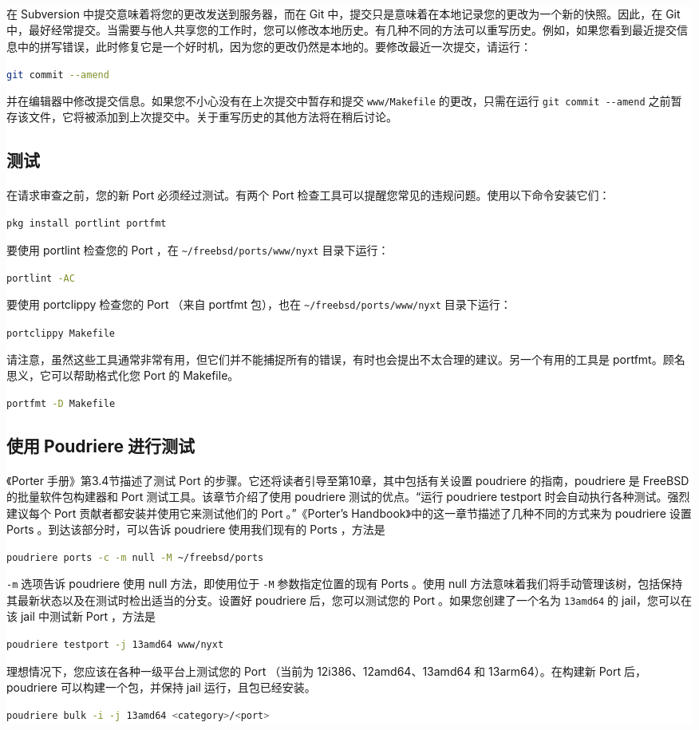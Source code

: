 在 Subversion 中提交意味着将您的更改发送到服务器，而在 Git 中，提交只是意味着在本地记录您的更改为一个新的快照。因此，在 Git 中，最好经常提交。当需要与他人共享您的工作时，您可以修改本地历史。有几种不同的方法可以重写历史。例如，如果您看到最近提交信息中的拼写错误，此时修复它是一个好时机，因为您的更改仍然是本地的。要修改最近一次提交，请运行：

```sh
git commit --amend
```

并在编辑器中修改提交信息。如果您不小心没有在上次提交中暂存和提交 `www/Makefile` 的更改，只需在运行 `git commit --amend` 之前暂存该文件，它将被添加到上次提交中。关于重写历史的其他方法将在稍后讨论。

## 测试

在请求审查之前，您的新 Port 必须经过测试。有两个 Port 检查工具可以提醒您常见的违规问题。使用以下命令安装它们：

```sh
pkg install portlint portfmt
```

要使用 portlint 检查您的 Port ，在 `~/freebsd/ports/www/nyxt` 目录下运行：

```sh
portlint -AC
```

要使用 portclippy 检查您的 Port （来自 portfmt 包），也在 `~/freebsd/ports/www/nyxt` 目录下运行：

```sh
portclippy Makefile
```

请注意，虽然这些工具通常非常有用，但它们并不能捕捉所有的错误，有时也会提出不太合理的建议。另一个有用的工具是 portfmt。顾名思义，它可以帮助格式化您 Port 的 Makefile。

```sh
portfmt -D Makefile
```

## 使用 Poudriere 进行测试

《Porter 手册》第3.4节描述了测试 Port 的步骤。它还将读者引导至第10章，其中包括有关设置 poudriere 的指南，poudriere 是 FreeBSD 的批量软件包构建器和 Port 测试工具。该章节介绍了使用 poudriere 测试的优点。“运行 poudriere testport 时会自动执行各种测试。强烈建议每个 Port 贡献者都安装并使用它来测试他们的 Port 。”《Porter’s Handbook》中的这一章节描述了几种不同的方式来为 poudriere 设置 Ports 。到达该部分时，可以告诉 poudriere 使用我们现有的 Ports ，方法是

```sh
poudriere ports -c -m null -M ~/freebsd/ports
```

`-m` 选项告诉 poudriere 使用 null 方法，即使用位于 `-M` 参数指定位置的现有 Ports 。使用 null 方法意味着我们将手动管理该树，包括保持其最新状态以及在测试时检出适当的分支。设置好 poudriere 后，您可以测试您的 Port 。如果您创建了一个名为 `13amd64` 的 jail，您可以在该 jail 中测试新 Port ，方法是

```sh
poudriere testport -j 13amd64 www/nyxt
```

理想情况下，您应该在各种一级平台上测试您的 Port （当前为 12i386、12amd64、13amd64 和 13arm64）。在构建新 Port 后，poudriere 可以构建一个包，并保持 jail 运行，且包已经安装。

```sh
poudriere bulk -i -j 13amd64 <category>/<port>
```
